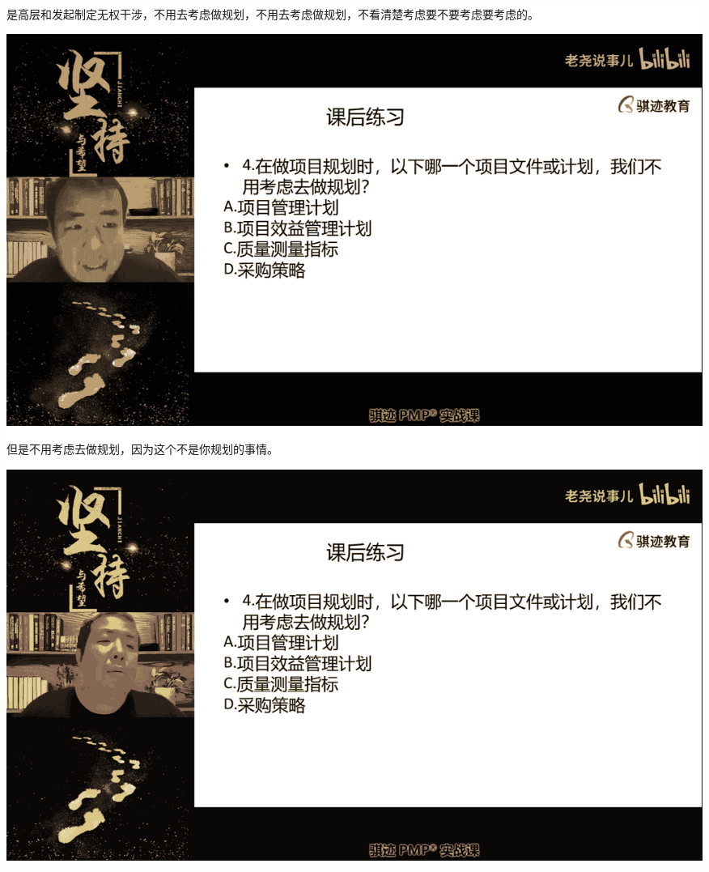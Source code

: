 是高层和发起制定无权干涉，不用去考虑做规划，不用去考虑做规划，不看清楚考虑要不要考虑要考虑的。

![](img/1358b9582524c069893e2e5fca9db75d_109.png)

但是不用考虑去做规划，因为这个不是你规划的事情。

![](img/1358b9582524c069893e2e5fca9db75d_111.png)
